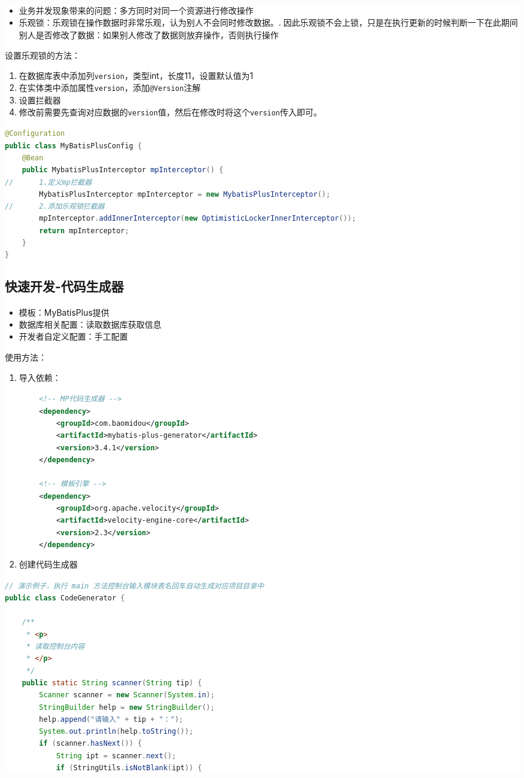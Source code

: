 * 业务并发现象带来的问题：多方同时对同一个资源进行修改操作
* 乐观锁：乐观锁在操作数据时非常乐观，认为别人不会同时修改数据。. 因此乐观锁不会上锁，只是在执行更新的时候判断一下在此期间别人是否修改了数据：如果别人修改了数据则放弃操作，否则执行操作

设置乐观锁的方法：
1. 在数据库表中添加列`version`，类型int，长度11，设置默认值为1
2. 在实体类中添加属性`version`，添加`@Version`注解
3. 设置拦截器
4. 修改前需要先查询对应数据的`version`值，然后在修改时将这个`version`传入即可。

```JAVA
@Configuration
public class MyBatisPlusConfig {
    @Bean
    public MybatisPlusInterceptor mpInterceptor() {
//      1.定义mp拦截器
        MybatisPlusInterceptor mpInterceptor = new MybatisPlusInterceptor();
//      2.添加乐观锁拦截器
        mpInterceptor.addInnerInterceptor(new OptimisticLockerInnerInterceptor());
        return mpInterceptor;
    }
}
```

## 快速开发-代码生成器

* 模板：MyBatisPlus提供
* 数据库相关配置：读取数据库获取信息
* 开发者自定义配置：手工配置

使用方法：
1. 导入依赖：

```XML
        <!-- MP代码生成器 -->
        <dependency>
            <groupId>com.baomidou</groupId>
            <artifactId>mybatis-plus-generator</artifactId>
            <version>3.4.1</version>
        </dependency>

        <!-- 模板引擎 -->
        <dependency>
            <groupId>org.apache.velocity</groupId>
            <artifactId>velocity-engine-core</artifactId>
            <version>2.3</version>
        </dependency>
```

2. 创建代码生成器

```JAVA
// 演示例子，执行 main 方法控制台输入模块表名回车自动生成对应项目目录中
public class CodeGenerator {

    /**
     * <p>
     * 读取控制台内容
     * </p>
     */
    public static String scanner(String tip) {
        Scanner scanner = new Scanner(System.in);
        StringBuilder help = new StringBuilder();
        help.append("请输入" + tip + "：");
        System.out.println(help.toString());
        if (scanner.hasNext()) {
            String ipt = scanner.next();
            if (StringUtils.isNotBlank(ipt)) {
```